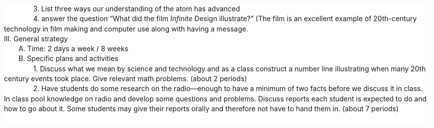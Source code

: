 <font color="#ffffff" style="visibility:hidden;">
____
</font>
<font color="#ffffff" style="visibility:hidden;">
____
</font>
3. List three ways our understanding of the atom has advanced
<dt>
<font color="#ffffff" style="visibility:hidden;">
____
</font>
<font color="#ffffff" style="visibility:hidden;">
____
</font>
4. answer the question “What did the film
<i>
Infinite
</i>
Design illustrate?” (The film is an excellent example of 20th-century technology in film making and computer use along with having a message.
<dt>
III. General strategy
<dt>
<font color="#ffffff" style="visibility:hidden;">
____
</font>
A. Time: 2 days a week / 8 weeks
<dt>
<font color="#ffffff" style="visibility:hidden;">
____
</font>
B. Specific plans and activities
<dt>
<font color="#ffffff" style="visibility:hidden;">
____
</font>
<font color="#ffffff" style="visibility:hidden;">
____
</font>
1. Discuss what we mean by science and technology and as a class construct a number line illustrating when many 20th century events took place. Give relevant math problems. (about 2 periods)
<dt>
<font color="#ffffff" style="visibility:hidden;">
____
</font>
<font color="#ffffff" style="visibility:hidden;">
____
</font>
2. Have students do some research on the radio—enough to have a minimum of two facts before we discuss it in class. In class pool knowledge on radio and develop some questions and problems. Discuss reports each student is expected to do and how to go about it. Some students may give their reports orally and therefore not have to hand them in. (about 7 periods)
<dt>
<font color="#ffffff" style="visibility:hidden;">
____
</font>
<font color="#ffffff" style="visibility:hidden;">
____
</font>